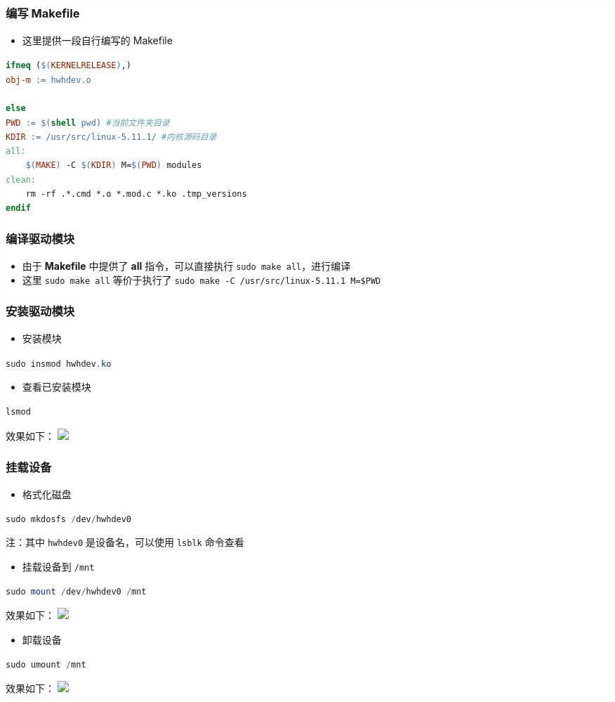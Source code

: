 ### 编写 Makefile
- 这里提供一段自行编写的 Makefile

```Makefile
ifneq ($(KERNELRELEASE),)
obj-m := hwhdev.o

else
PWD := $(shell pwd) #当前文件夹目录
KDIR := /usr/src/linux-5.11.1/ #内核源码目录
all:
	$(MAKE) -C $(KDIR) M=$(PWD) modules
clean:
	rm -rf .*.cmd *.o *.mod.c *.ko .tmp_versions
endif
```

### 编译驱动模块
- 由于 **Makefile** 中提供了 **all** 指令，可以直接执行 `sudo make all`，进行编译
- 这里 `sudo make all` 等价于执行了 `sudo make -C /usr/src/linux-5.11.1 M=$PWD`

### 安装驱动模块
- 安装模块

```powershell
sudo insmod hwhdev.ko
```
- 查看已安装模块

```powershell
lsmod
```
效果如下：
![](https://img-blog.csdnimg.cn/10852c61d83e45dba4d27619ec94a55e.png)

### 挂载设备
- 格式化磁盘

```powershell
sudo mkdosfs /dev/hwhdev0
```
注：其中 `hwhdev0` 是设备名，可以使用 `lsblk` 命令查看

- 挂载设备到 `/mnt`

```powershell
sudo mount /dev/hwhdev0 /mnt
```
效果如下：
![](https://img-blog.csdnimg.cn/753a62aa3e2648899da9fedcc7e56a12.png?x-oss-process=image/watermark,type_d3F5LXplbmhlaQ,shadow_50,text_Q1NETiBA6Z6g5p2J,size_20,color_FFFFFF,t_70,g_se,x_16)

- 卸载设备

```powershell
sudo umount /mnt
```
效果如下：
![](https://img-blog.csdnimg.cn/9a636cdf391a499c94d72b512cf603c2.png?x-oss-process=image/watermark,type_d3F5LXplbmhlaQ,shadow_50,text_Q1NETiBA6Z6g5p2J,size_20,color_FFFFFF,t_70,g_se,x_16)
